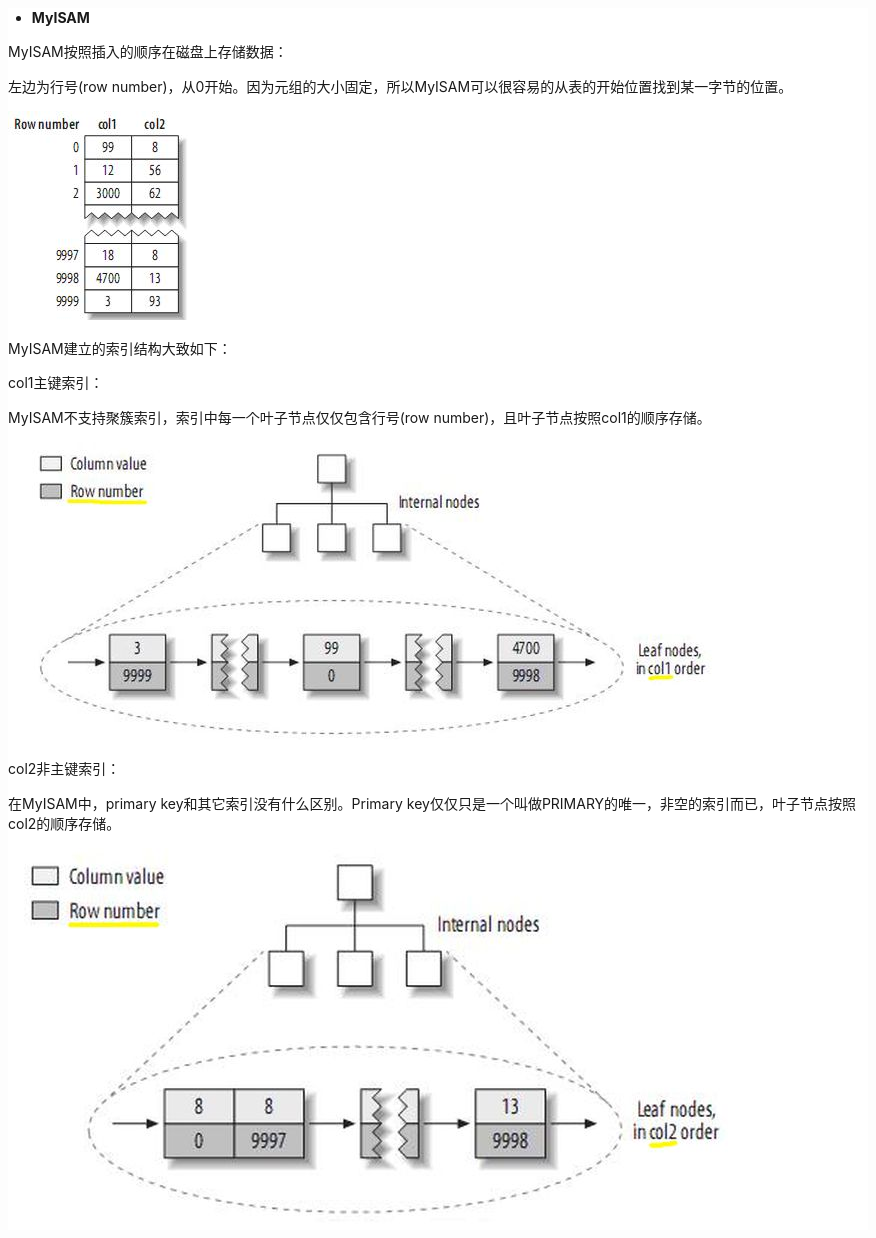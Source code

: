 - **MyISAM**

MyISAM按照插入的顺序在磁盘上存储数据：

左边为行号(row number)，从0开始。因为元组的大小固定，所以MyISAM可以很容易的从表的开始位置找到某一字节的位置。

![image](/images/mysql-index/mysql-index-6.png)

MyISAM建立的索引结构大致如下：

col1主键索引：

MyISAM不支持聚簇索引，索引中每一个叶子节点仅仅包含行号(row number)，且叶子节点按照col1的顺序存储。

![image](/images/mysql-index/mysql-index-7.jpg)

col2非主键索引：

在MyISAM中，primary key和其它索引没有什么区别。Primary key仅仅只是一个叫做PRIMARY的唯一，非空的索引而已，叶子节点按照col2的顺序存储。

![image](/images/mysql-index/mysql-index-8.jpg)
